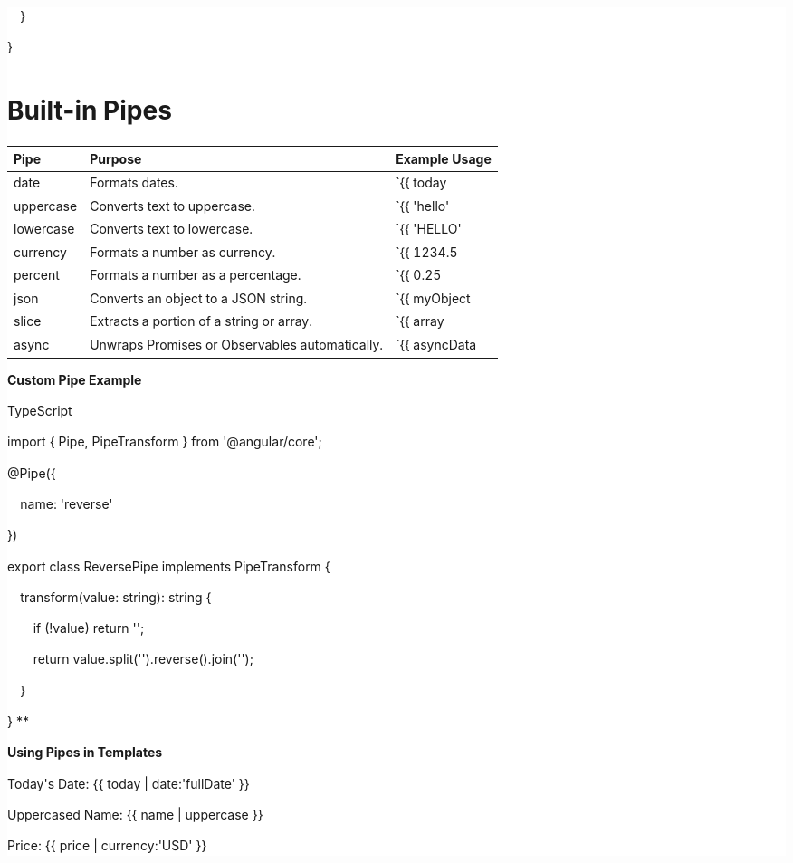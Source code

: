 `  `}

}


# Built-in Pipes

|**Pipe**|**Purpose**|**Example Usage**|
| :- | :- | :- |
|date|Formats dates.|`{{ today|
|uppercase|Converts text to uppercase.|`{{ 'hello'|
|lowercase|Converts text to lowercase.|`{{ 'HELLO'|
|currency|Formats a number as currency.|`{{ 1234.5|
|percent|Formats a number as a percentage.|`{{ 0.25|
|json|Converts an object to a JSON string.|`{{ myObject|
|slice|Extracts a portion of a string or array.|`{{ array|
|async|Unwraps Promises or Observables automatically.|`{{ asyncData|

**Custom Pipe Example**

TypeScript

import { Pipe, PipeTransform } from '@angular/core';

@Pipe({

`  `name: 'reverse'

})

export class ReversePipe implements PipeTransform {

`  `transform(value: string): string {

`    `if (!value) return '';

`    `return value.split('').reverse().join('');

`  `}

}
**


**Using Pipes in Templates**

<p>Today's Date: {{ today | date:'fullDate' }}</p>

<p>Uppercased Name: {{ name | uppercase }}</p>

<p>Price: {{ price | currency:'USD' }}</p>
